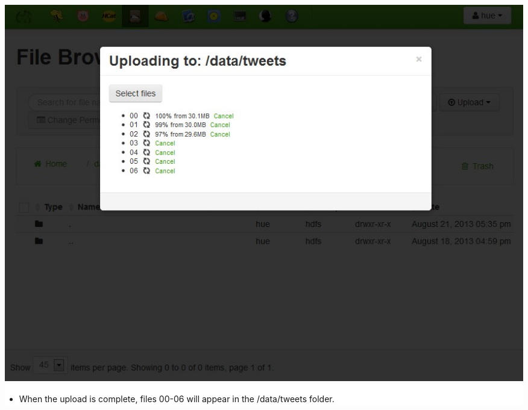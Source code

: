 [![](./images/tutorial-13/15_upload_progress.jpg?raw=true)](./images/tutorial-13/15_upload_progress.jpg?raw=true)

-   When the upload is complete, files 00-06 will appear in the
    /data/tweets folder.
